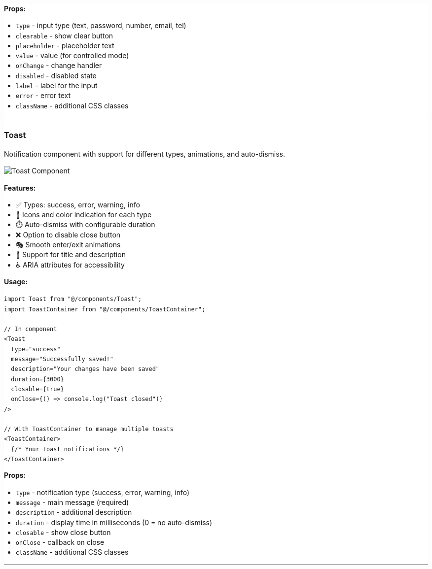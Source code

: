 **Props:**

- `type` - input type (text, password, number, email, tel)
- `clearable` - show clear button
- `placeholder` - placeholder text
- `value` - value (for controlled mode)
- `onChange` - change handler
- `disabled` - disabled state
- `label` - label for the input
- `error` - error text
- `className` - additional CSS classes

---

### Toast

Notification component with support for different types, animations, and auto-dismiss.

<img width="3584" height="1902" alt="Toast Component" src="https://github.com/user-attachments/assets/b34b068c-5710-4bd9-b119-8093007a3d7f" />

**Features:**

- ✅ Types: success, error, warning, info
- 🎨 Icons and color indication for each type
- ⏱️ Auto-dismiss with configurable duration
- ❌ Option to disable close button
- 🎭 Smooth enter/exit animations
- 📝 Support for title and description
- ♿ ARIA attributes for accessibility

**Usage:**

```tsx
import Toast from "@/components/Toast";
import ToastContainer from "@/components/ToastContainer";

// In component
<Toast
  type="success"
  message="Successfully saved!"
  description="Your changes have been saved"
  duration={3000}
  closable={true}
  onClose={() => console.log("Toast closed")}
/>

// With ToastContainer to manage multiple toasts
<ToastContainer>
  {/* Your toast notifications */}
</ToastContainer>
```

**Props:**

- `type` - notification type (success, error, warning, info)
- `message` - main message (required)
- `description` - additional description
- `duration` - display time in milliseconds (0 = no auto-dismiss)
- `closable` - show close button
- `onClose` - callback on close
- `className` - additional CSS classes

---
